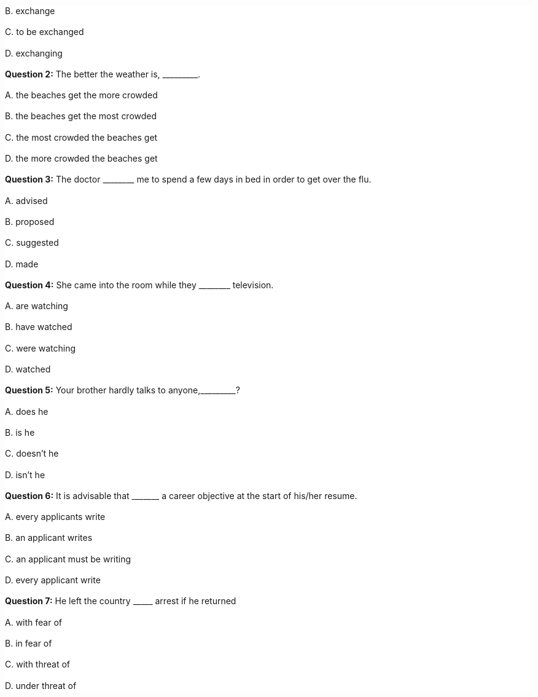 B. exchange 

C. to be exchanged

D. exchanging 

**Question 2:** The better the weather is, _________.

A. the beaches get the more crowded 

B. the beaches get the most crowded 

C. the most crowded the beaches get 

D. the more crowded the beaches get 

**Question 3:** The doctor ________ me to spend a few days in bed in order to get over the flu. 

A. advised 

B. proposed 

C. suggested 

D. made 

**Question 4:** She came into the room while they ________ television. 

A. are watching 

B. have watched 

C. were watching 

D. watched 

**Question 5:** Your brother hardly talks to anyone,_________? 

A. does he

B. is he 

C. doesn’t he 

D. isn’t he 

**Question 6:** It is advisable that _______ a career objective at the start of his/her resume. 

A. every applicants write 

B. an applicant writes 

C. an applicant must be writing 

D. every applicant write 

**Question 7:** He left the country _____ arrest if he returned 

A. with fear of 

B. in fear of 

C. with threat of 

D. under threat of 
